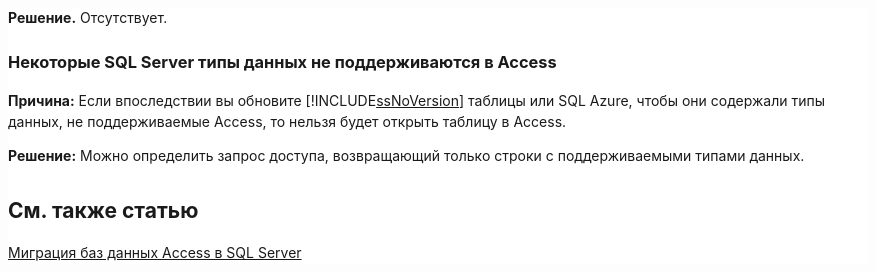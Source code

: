 **Решение.** Отсутствует.  
  
### <a name="some-sql-server-data-types-are-not-supported-by-access"></a>Некоторые SQL Server типы данных не поддерживаются в Access  
**Причина:** Если впоследствии вы обновите [!INCLUDE[ssNoVersion](../../includes/ssnoversion-md.md)] таблицы или SQL Azure, чтобы они содержали типы данных, не поддерживаемые Access, то нельзя будет открыть таблицу в Access.  
  
**Решение:** Можно определить запрос доступа, возвращающий только строки с поддерживаемыми типами данных.  
  
## <a name="see-also"></a>См. также статью  
[Миграция баз данных Access в SQL Server](migrating-access-databases-to-sql-server-azure-sql-db-accesstosql.md)  
  
